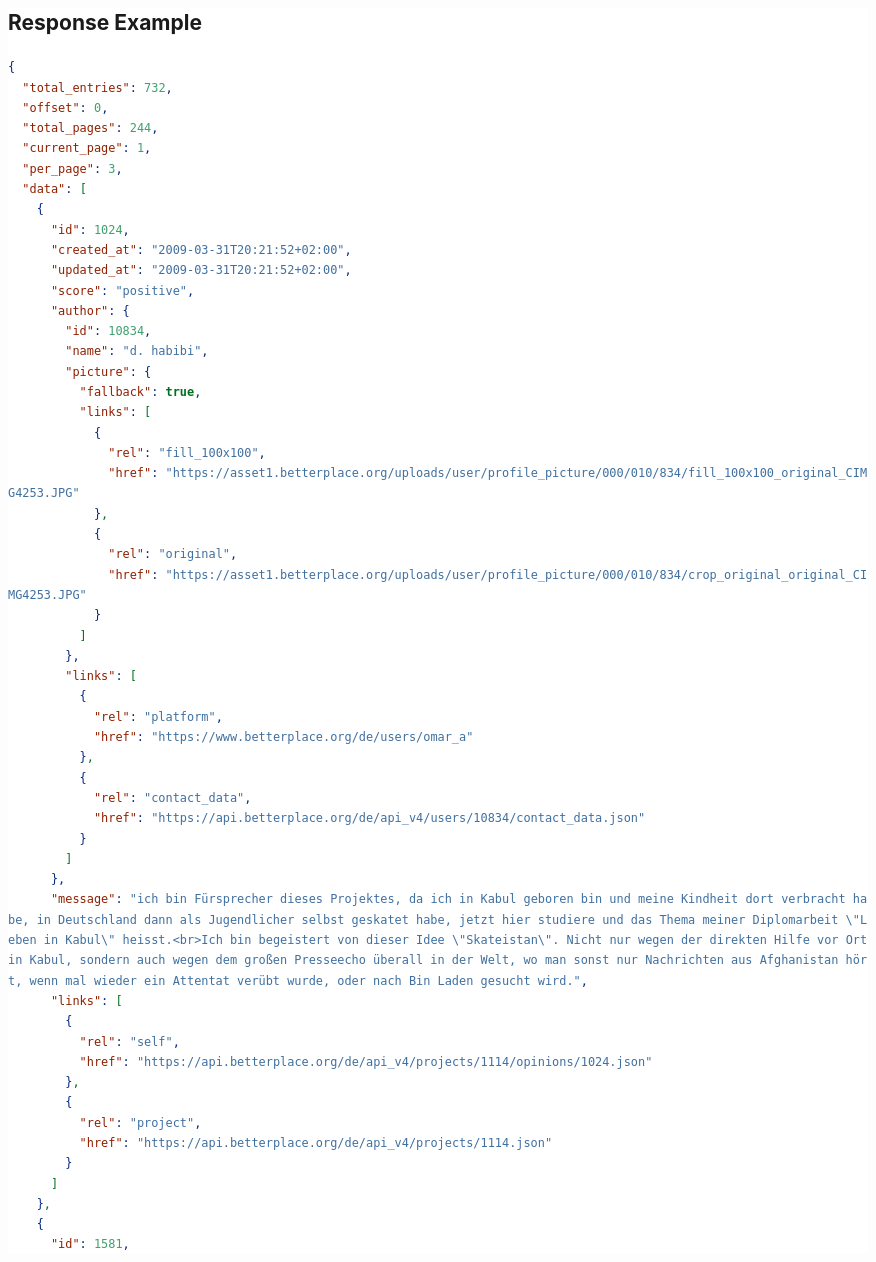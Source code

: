 ## Response Example

```json
{
  "total_entries": 732,
  "offset": 0,
  "total_pages": 244,
  "current_page": 1,
  "per_page": 3,
  "data": [
    {
      "id": 1024,
      "created_at": "2009-03-31T20:21:52+02:00",
      "updated_at": "2009-03-31T20:21:52+02:00",
      "score": "positive",
      "author": {
        "id": 10834,
        "name": "d. habibi",
        "picture": {
          "fallback": true,
          "links": [
            {
              "rel": "fill_100x100",
              "href": "https://asset1.betterplace.org/uploads/user/profile_picture/000/010/834/fill_100x100_original_CIMG4253.JPG"
            },
            {
              "rel": "original",
              "href": "https://asset1.betterplace.org/uploads/user/profile_picture/000/010/834/crop_original_original_CIMG4253.JPG"
            }
          ]
        },
        "links": [
          {
            "rel": "platform",
            "href": "https://www.betterplace.org/de/users/omar_a"
          },
          {
            "rel": "contact_data",
            "href": "https://api.betterplace.org/de/api_v4/users/10834/contact_data.json"
          }
        ]
      },
      "message": "ich bin Fürsprecher dieses Projektes, da ich in Kabul geboren bin und meine Kindheit dort verbracht habe, in Deutschland dann als Jugendlicher selbst geskatet habe, jetzt hier studiere und das Thema meiner Diplomarbeit \"Leben in Kabul\" heisst.<br>Ich bin begeistert von dieser Idee \"Skateistan\". Nicht nur wegen der direkten Hilfe vor Ort in Kabul, sondern auch wegen dem großen Presseecho überall in der Welt, wo man sonst nur Nachrichten aus Afghanistan hört, wenn mal wieder ein Attentat verübt wurde, oder nach Bin Laden gesucht wird.",
      "links": [
        {
          "rel": "self",
          "href": "https://api.betterplace.org/de/api_v4/projects/1114/opinions/1024.json"
        },
        {
          "rel": "project",
          "href": "https://api.betterplace.org/de/api_v4/projects/1114.json"
        }
      ]
    },
    {
      "id": 1581,
```